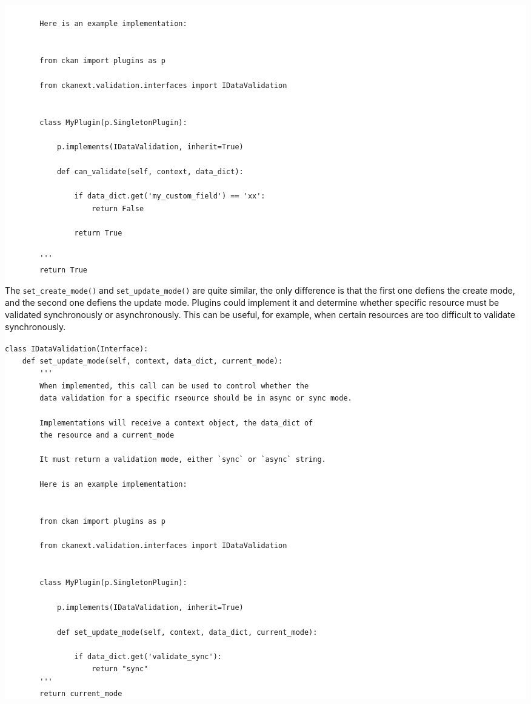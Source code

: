 ```

        Here is an example implementation:


        from ckan import plugins as p

        from ckanext.validation.interfaces import IDataValidation


        class MyPlugin(p.SingletonPlugin):

            p.implements(IDataValidation, inherit=True)

            def can_validate(self, context, data_dict):

                if data_dict.get('my_custom_field') == 'xx':
                    return False

                return True

        '''
        return True
```

The `set_create_mode()` and `set_update_mode()` are quite similar, the only difference is that the first one defiens the create mode, and the second one defiens the update mode. Plugins could implement it and determine whether specific resource must be validated synchronously or asynchronously. This can be useful, for example, when certain resources are too difficult to validate synchronously.

```
class IDataValidation(Interface):
    def set_update_mode(self, context, data_dict, current_mode):
        '''
        When implemented, this call can be used to control whether the
        data validation for a specific rseource should be in async or sync mode.

        Implementations will receive a context object, the data_dict of
        the resource and a current_mode

        It must return a validation mode, either `sync` or `async` string.

        Here is an example implementation:


        from ckan import plugins as p

        from ckanext.validation.interfaces import IDataValidation


        class MyPlugin(p.SingletonPlugin):

            p.implements(IDataValidation, inherit=True)

            def set_update_mode(self, context, data_dict, current_mode):

                if data_dict.get('validate_sync'):
                    return "sync"
        '''
        return current_mode
```
